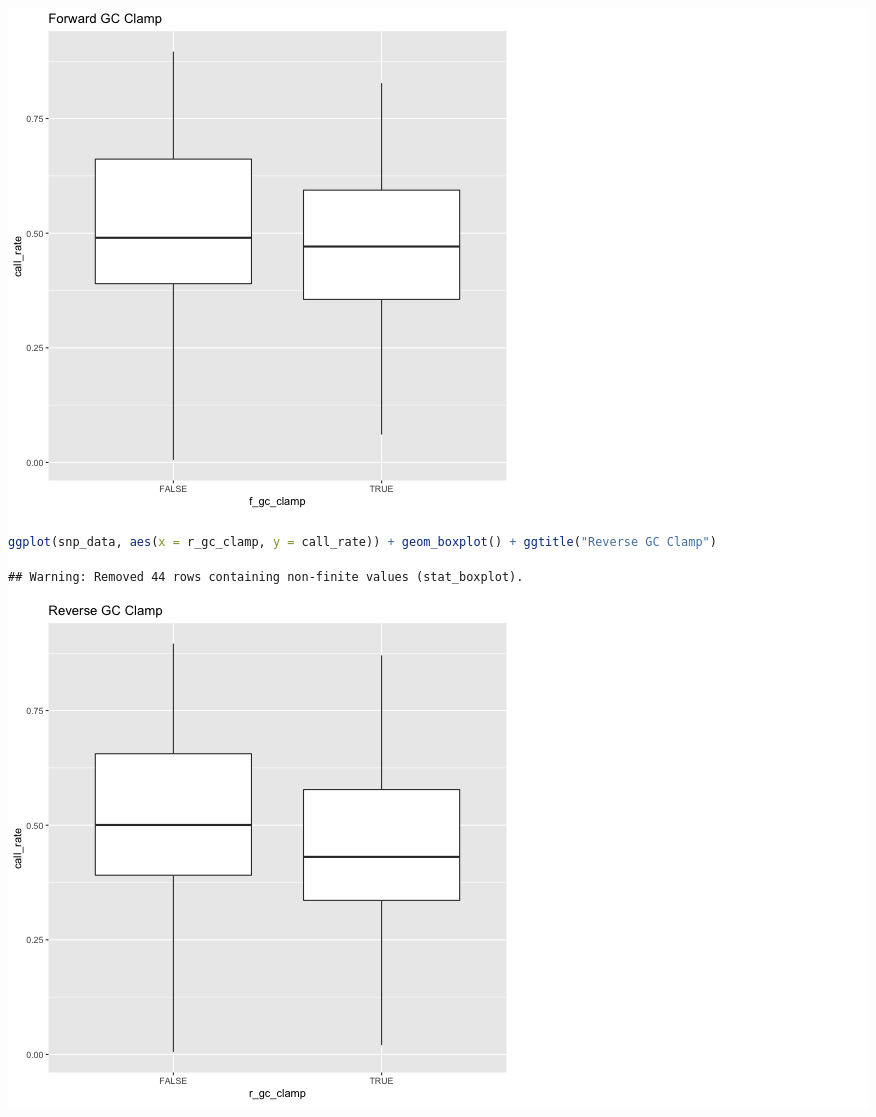 ![plot of chunk unnamed-chunk-12](figure/unnamed-chunk-12-2.png)

```r
ggplot(snp_data, aes(x = r_gc_clamp, y = call_rate)) + geom_boxplot() + ggtitle("Reverse GC Clamp")
```

```
## Warning: Removed 44 rows containing non-finite values (stat_boxplot).
```

![plot of chunk unnamed-chunk-12](figure/unnamed-chunk-12-3.png)
